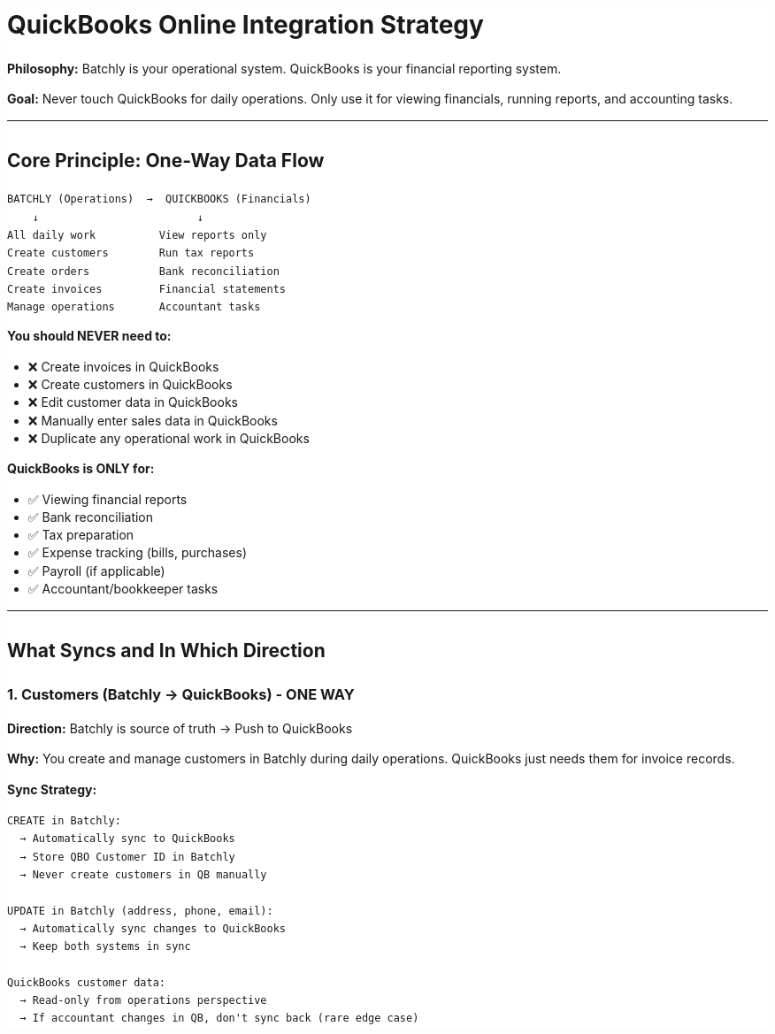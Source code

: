# QuickBooks Online Integration Strategy

**Philosophy:** Batchly is your operational system. QuickBooks is your financial reporting system.

**Goal:** Never touch QuickBooks for daily operations. Only use it for viewing financials, running reports, and accounting tasks.

---

## Core Principle: One-Way Data Flow

```
BATCHLY (Operations)  →  QUICKBOOKS (Financials)
    ↓                         ↓
All daily work          View reports only
Create customers        Run tax reports
Create orders           Bank reconciliation
Create invoices         Financial statements
Manage operations       Accountant tasks
```

**You should NEVER need to:**
- ❌ Create invoices in QuickBooks
- ❌ Create customers in QuickBooks
- ❌ Edit customer data in QuickBooks
- ❌ Manually enter sales data in QuickBooks
- ❌ Duplicate any operational work in QuickBooks

**QuickBooks is ONLY for:**
- ✅ Viewing financial reports
- ✅ Bank reconciliation
- ✅ Tax preparation
- ✅ Expense tracking (bills, purchases)
- ✅ Payroll (if applicable)
- ✅ Accountant/bookkeeper tasks

---

## What Syncs and In Which Direction

### 1. Customers (Batchly → QuickBooks) - ONE WAY

**Direction:** Batchly is source of truth → Push to QuickBooks

**Why:** You create and manage customers in Batchly during daily operations. QuickBooks just needs them for invoice records.

**Sync Strategy:**
```
CREATE in Batchly:
  → Automatically sync to QuickBooks
  → Store QBO Customer ID in Batchly
  → Never create customers in QB manually

UPDATE in Batchly (address, phone, email):
  → Automatically sync changes to QuickBooks
  → Keep both systems in sync

QuickBooks customer data:
  → Read-only from operations perspective
  → If accountant changes in QB, don't sync back (rare edge case)
```
